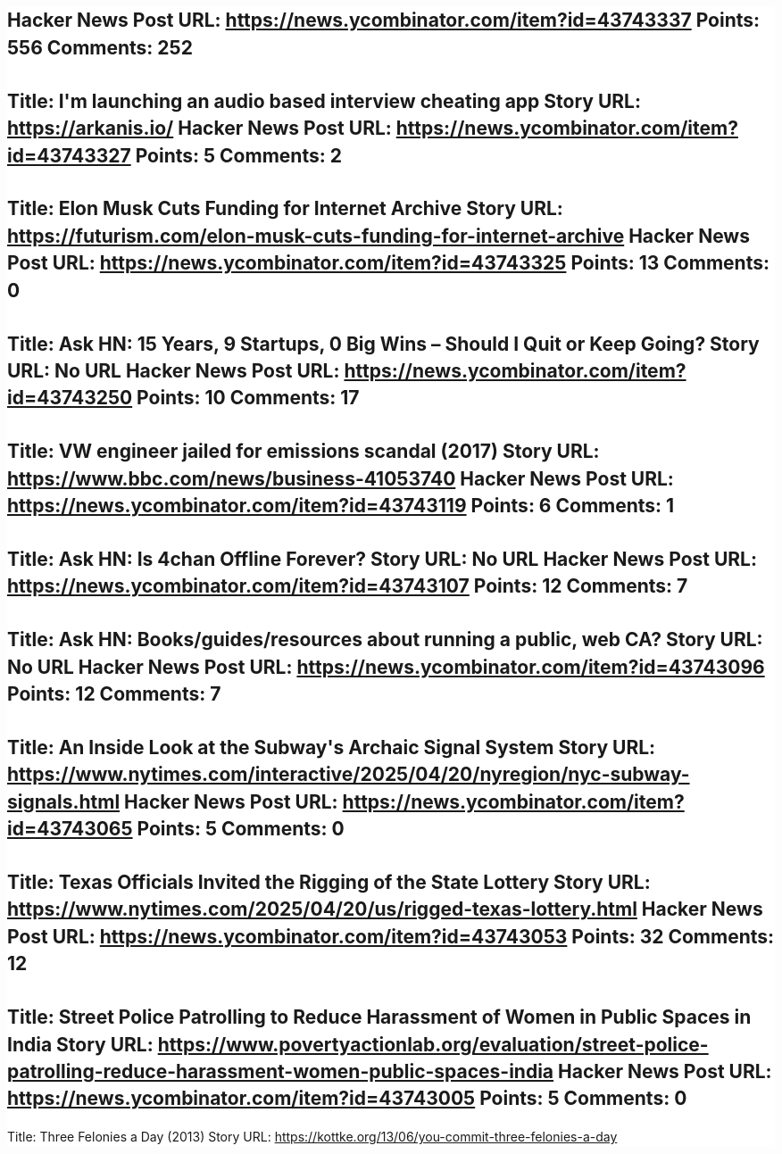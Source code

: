 Hacker News Post URL: https://news.ycombinator.com/item?id=43743337
Points: 556
Comments: 252
----------------------------------------
Title: I'm launching an audio based interview cheating app
Story URL: https://arkanis.io/
Hacker News Post URL: https://news.ycombinator.com/item?id=43743327
Points: 5
Comments: 2
----------------------------------------
Title: Elon Musk Cuts Funding for Internet Archive
Story URL: https://futurism.com/elon-musk-cuts-funding-for-internet-archive
Hacker News Post URL: https://news.ycombinator.com/item?id=43743325
Points: 13
Comments: 0
----------------------------------------
Title: Ask HN: 15 Years, 9 Startups, 0 Big Wins – Should I Quit or Keep Going?
Story URL: No URL
Hacker News Post URL: https://news.ycombinator.com/item?id=43743250
Points: 10
Comments: 17
----------------------------------------
Title: VW engineer jailed for emissions scandal (2017)
Story URL: https://www.bbc.com/news/business-41053740
Hacker News Post URL: https://news.ycombinator.com/item?id=43743119
Points: 6
Comments: 1
----------------------------------------
Title: Ask HN: Is 4chan Offline Forever?
Story URL: No URL
Hacker News Post URL: https://news.ycombinator.com/item?id=43743107
Points: 12
Comments: 7
----------------------------------------
Title: Ask HN: Books/guides/resources about running a public, web CA?
Story URL: No URL
Hacker News Post URL: https://news.ycombinator.com/item?id=43743096
Points: 12
Comments: 7
----------------------------------------
Title: An Inside Look at the Subway's Archaic Signal System
Story URL: https://www.nytimes.com/interactive/2025/04/20/nyregion/nyc-subway-signals.html
Hacker News Post URL: https://news.ycombinator.com/item?id=43743065
Points: 5
Comments: 0
----------------------------------------
Title: Texas Officials Invited the Rigging of the State Lottery
Story URL: https://www.nytimes.com/2025/04/20/us/rigged-texas-lottery.html
Hacker News Post URL: https://news.ycombinator.com/item?id=43743053
Points: 32
Comments: 12
----------------------------------------
Title: Street Police Patrolling to Reduce Harassment of Women in Public Spaces in India
Story URL: https://www.povertyactionlab.org/evaluation/street-police-patrolling-reduce-harassment-women-public-spaces-india
Hacker News Post URL: https://news.ycombinator.com/item?id=43743005
Points: 5
Comments: 0
----------------------------------------
Title: Three Felonies a Day (2013)
Story URL: https://kottke.org/13/06/you-commit-three-felonies-a-day